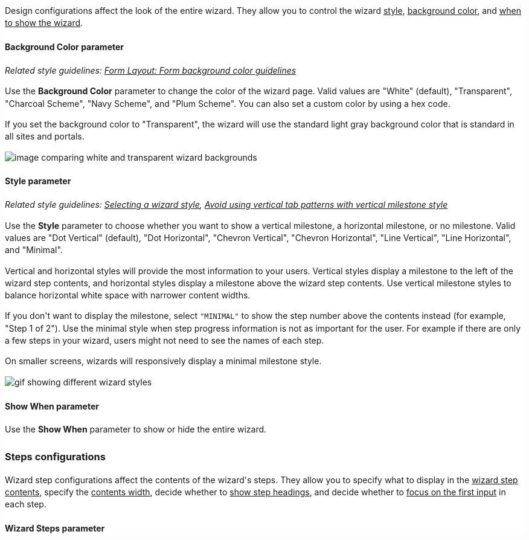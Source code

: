 Design configurations affect the look of the entire wizard. They allow you to control the wizard [style](#style-parameter), [background color](#background-color-parameter), and [when to show the wizard](#show-when-parameter).

#### Background Color parameter

_Related style guidelines: [Form Layout: Form background color guidelines](ux-form-layout.html#form-background-color-guidelines)_

Use the **Background Color** parameter to change the color of the wizard page. Valid values are "White" (default), "Transparent", "Charcoal Scheme", "Navy Scheme", and "Plum Scheme". You can also set a custom color by using a hex code.

If you set the background color to "Transparent", the wizard will use the standard light gray background color that is standard in all sites and portals.

![image comparing white and transparent wizard backgrounds](ds-images/wizard-layout-bg-comparison.png)

#### Style parameter

_Related style guidelines: [Selecting a wizard style](#selecting-a-wizard-style), [Avoid using vertical tab patterns with vertical milestone style](#avoid-using-vertical-tab-patterns-with-vertical-milestone-styles)_

Use the **Style** parameter to choose whether you want to show a vertical milestone, a horizontal milestone, or no milestone. Valid values are "Dot Vertical" (default), "Dot Horizontal", "Chevron Vertical", "Chevron Horizontal", "Line Vertical", "Line Horizontal", and "Minimal".

Vertical and horizontal styles will provide the most information to your users. Vertical styles display a milestone to the left of the wizard step contents, and horizontal styles display a milestone above the wizard step contents. Use vertical milestone styles to balance horizontal white space with narrower content widths.

If you don't want to display the milestone, select `"MINIMAL"` to show the step number above the contents instead (for example, "Step 1 of 2"). Use the minimal style when step progress information is not as important for the user. For example if there are only a few steps in your wizard, users might not need to see the names of each step.

On smaller screens, wizards will responsively display a minimal milestone style.

![gif showing different wizard styles](ds-images/wizard-milestones.gif)

#### Show When parameter

Use the **Show When** parameter to show or hide the entire wizard.

### Steps configurations

Wizard step configurations affect the contents of the wizard's steps. They allow you to specify what to display in the [wizard step contents](#wizard-steps-parameter), specify the [contents width](#contents-width-parameter), decide whether to [show step headings](#show-step-heading-parameter), and decide whether to [focus on the first input](#automatically-focus-on-first-input-parameter) in each step.

#### Wizard Steps parameter
